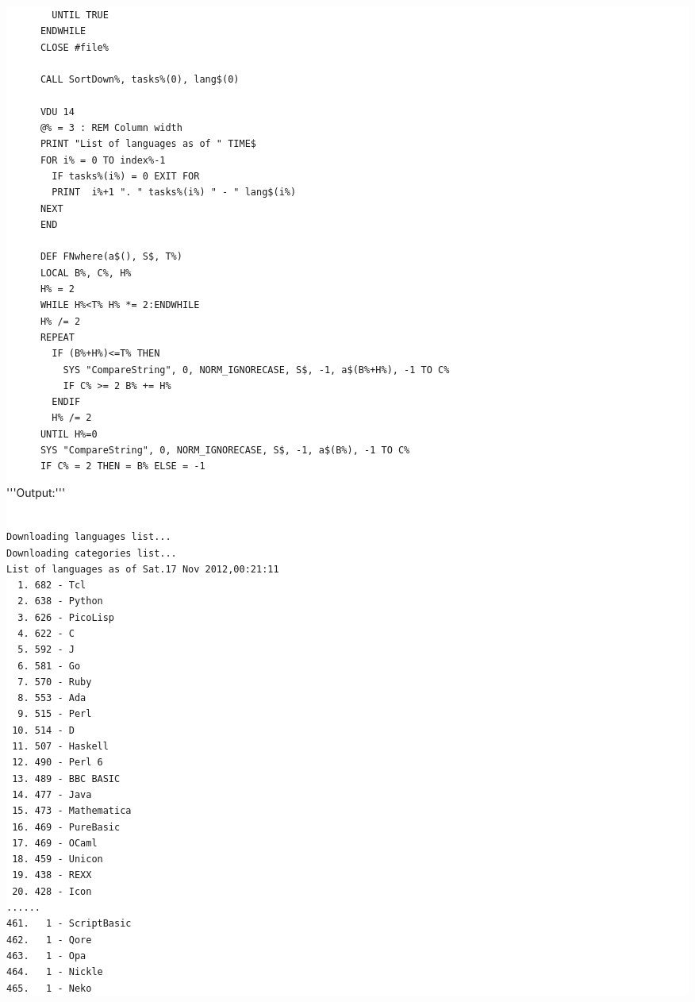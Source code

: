 ```bbcbasic
        UNTIL TRUE
      ENDWHILE
      CLOSE #file%

      CALL SortDown%, tasks%(0), lang$(0)

      VDU 14
      @% = 3 : REM Column width
      PRINT "List of languages as of " TIME$
      FOR i% = 0 TO index%-1
        IF tasks%(i%) = 0 EXIT FOR
        PRINT  i%+1 ". " tasks%(i%) " - " lang$(i%)
      NEXT
      END

      DEF FNwhere(a$(), S$, T%)
      LOCAL B%, C%, H%
      H% = 2
      WHILE H%<T% H% *= 2:ENDWHILE
      H% /= 2
      REPEAT
        IF (B%+H%)<=T% THEN
          SYS "CompareString", 0, NORM_IGNORECASE, S$, -1, a$(B%+H%), -1 TO C%
          IF C% >= 2 B% += H%
        ENDIF
        H% /= 2
      UNTIL H%=0
      SYS "CompareString", 0, NORM_IGNORECASE, S$, -1, a$(B%), -1 TO C%
      IF C% = 2 THEN = B% ELSE = -1
```

'''Output:'''

```txt

Downloading languages list...
Downloading categories list...
List of languages as of Sat.17 Nov 2012,00:21:11
  1. 682 - Tcl
  2. 638 - Python
  3. 626 - PicoLisp
  4. 622 - C
  5. 592 - J
  6. 581 - Go
  7. 570 - Ruby
  8. 553 - Ada
  9. 515 - Perl
 10. 514 - D
 11. 507 - Haskell
 12. 490 - Perl 6
 13. 489 - BBC BASIC
 14. 477 - Java
 15. 473 - Mathematica
 16. 469 - PureBasic
 17. 469 - OCaml
 18. 459 - Unicon
 19. 438 - REXX
 20. 428 - Icon
......
461.   1 - ScriptBasic
462.   1 - Qore
463.   1 - Opa
464.   1 - Nickle
465.   1 - Neko
```